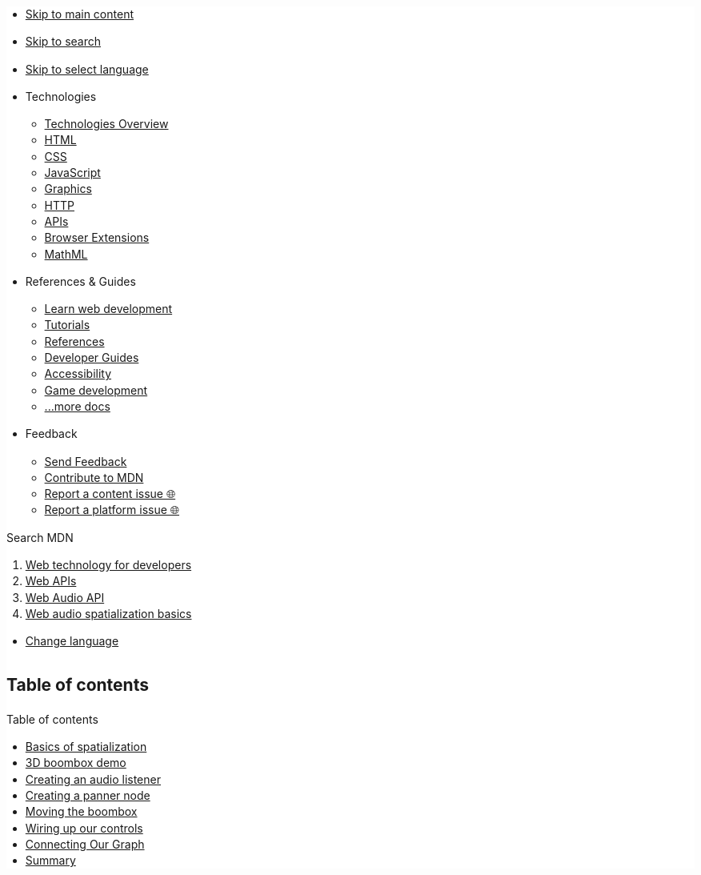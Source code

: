 -   <a href="#content" id="skip-main">Skip to main content</a>
-   <a href="#main-q" id="skip-search">Skip to search</a>
-   <a href="#select-language" id="skip-select-language">Skip to select language</a>

-   Technologies
    -   [Technologies Overview](https://developer.mozilla.org/en-US/docs/Web)
    -   [HTML](https://developer.mozilla.org/en-US/docs/Web/HTML)
    -   [CSS](https://developer.mozilla.org/en-US/docs/Web/CSS)
    -   [JavaScript](https://developer.mozilla.org/en-US/docs/Web/JavaScript)
    -   [Graphics](https://developer.mozilla.org/en-US/docs/Web/Guide/Graphics)
    -   [HTTP](https://developer.mozilla.org/en-US/docs/Web/HTTP)
    -   [APIs](https://developer.mozilla.org/en-US/docs/Web/API)
    -   [Browser Extensions](https://developer.mozilla.org/en-US/docs/Mozilla/Add-ons/WebExtensions)
    -   [MathML](https://developer.mozilla.org/en-US/docs/Web/MathML)
-   References & Guides
    -   [Learn web development](https://developer.mozilla.org/en-US/docs/Learn)
    -   [Tutorials](https://developer.mozilla.org/en-US/docs/Web/Tutorials)
    -   [References](https://developer.mozilla.org/en-US/docs/Web/Reference)
    -   [Developer Guides](https://developer.mozilla.org/en-US/docs/Web/Guide)
    -   [Accessibility](https://developer.mozilla.org/en-US/docs/Web/Accessibility)
    -   [Game development](https://developer.mozilla.org/en-US/docs/Games)
    -   [...more docs](https://developer.mozilla.org/en-US/docs/Web)
-   Feedback
    -   [Send Feedback](https://developer.mozilla.org/en-US/docs/MDN/Contribute/Feedback)
    -   [Contribute to MDN](https://developer.mozilla.org/en-US/docs/MDN/Contribute)
    -   [Report a content issue 🌐](https://github.com/mdn/content/issues/new)
    -   [Report a platform issue 🌐](https://github.com/mdn/yari/issues/new)

Search MDN

1.  <a href="https://developer.mozilla.org/en-US/docs/Web" class="breadcrumb"><span data-property="name">Web technology for developers</span></a>
2.  <a href="https://developer.mozilla.org/en-US/docs/Web/API" class="breadcrumb"><span data-property="name">Web APIs</span></a>
3.  <a href="../Web_Audio_API.html" class="breadcrumb-penultimate"><span data-property="name">Web Audio API</span></a>
4.  <a href="Web_audio_spatialization_basics.html" class="breadcrumb-current-page"><span data-property="name">Web audio spatialization basics</span></a>

-   <a href="#select-language" class="language-icon"><span class="show-desktop">Change language</span></a>

Table of contents
-----------------

Table of contents

-   [Basics of spatialization](#basics_of_spatialization)
-   [3D boombox demo](#3d_boombox_demo)
-   [Creating an audio listener](#creating_an_audio_listener)
-   [Creating a panner node](#creating_a_panner_node)
-   [Moving the boombox](#moving_the_boombox)
-   [Wiring up our controls](#wiring_up_our_controls)
-   [Connecting Our Graph](#connecting_our_graph)
-   [Summary](#summary)
